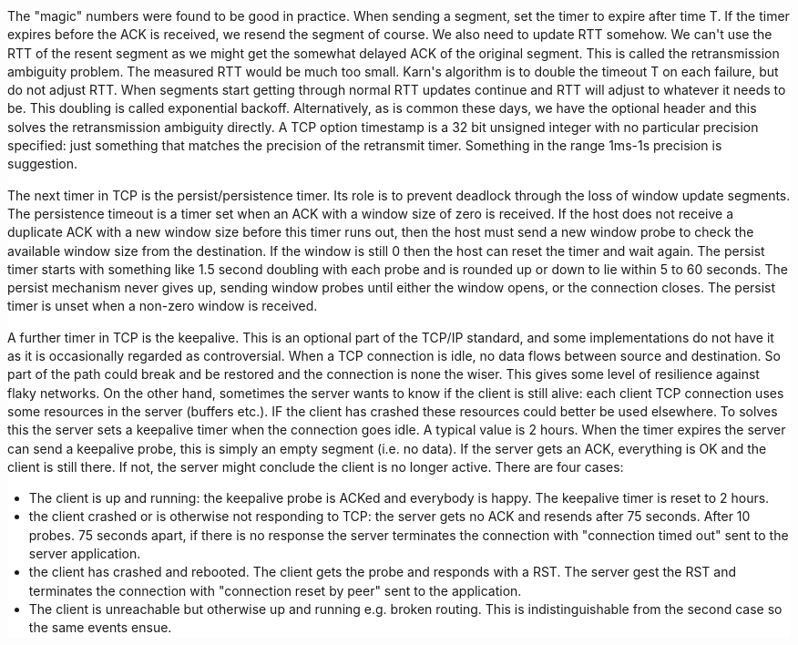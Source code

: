 The "magic" numbers were found to be good in practice. When sending a segment,
set the timer to expire after time T. If the timer expires before the ACK is
received, we resend the segment of course. We also need to update RTT somehow.
We can't use the RTT of the resent segment as we might get the somewhat delayed
ACK of the original segment. This is called the retransmission ambiguity
problem. The measured RTT would be much too small. Karn's algorithm is to double
the timeout T on each failure, but do not adjust RTT. When segments start
getting through normal RTT updates continue and RTT will adjust to whatever it
needs to be. This doubling is called exponential backoff. Alternatively, as is
common these days, we have the optional header and this solves the
retransmission ambiguity directly. A TCP option timestamp is a 32 bit unsigned
integer with no particular precision specified: just something that matches the
precision of the retransmit timer. Something in the range 1ms-1s precision is
suggestion.

The next timer in TCP is the persist/persistence timer. Its role is to prevent
deadlock through the loss of window update segments. The persistence timeout is
a timer set when an ACK with a window size of zero is received. If the host does
not receive a duplicate ACK with a new window size before this timer runs out,
then the host must send a new window probe to check the available window size
from the destination. If the window is still 0 then the host can reset the timer
and wait again. The persist timer starts with something like 1.5 second doubling
with each probe and is rounded up or down to lie within 5 to 60 seconds. The
persist mechanism never gives up, sending window probes until either the window
opens, or the connection closes. The persist timer is unset when a non-zero
window is received.

A further timer in TCP is the keepalive. This is an optional part of the TCP/IP
standard, and some implementations do not have it as it is occasionally regarded
as controversial. When a TCP connection is idle, no data flows between source
and destination. So part of the path could break and be restored and the
connection is none the wiser. This gives some level of resilience against flaky
networks. On the other hand, sometimes the server wants to know if the client is
still alive: each client TCP connection uses some resources in the server
(buffers etc.). IF the client has crashed these resources could better be used
elsewhere. To solves this the server sets a keepalive timer when the connection
goes idle. A typical value is 2 hours. When the timer expires the server can
send a keepalive probe, this is simply an empty segment (i.e. no data). If the
server gets an ACK, everything is OK and the client is still there. If not, the
server might conclude the client is no longer active. There are four cases:

- The client is up and running: the keepalive probe is ACKed and everybody is
    happy. The keepalive timer is reset to 2 hours.
- the client crashed or is otherwise not responding to TCP: the server gets no
    ACK and resends after 75 seconds. After 10 probes. 75 seconds apart, if
    there is no response the server terminates the connection with "connection
    timed out" sent to the server application.
- the client has crashed and rebooted. The client gets the probe and responds
    with a RST. The server gest the RST and terminates the connection with
    "connection reset by peer" sent to the application.
- The client is unreachable but otherwise up and running e.g. broken routing.
    This is indistinguishable from the second case so the same events ensue.
